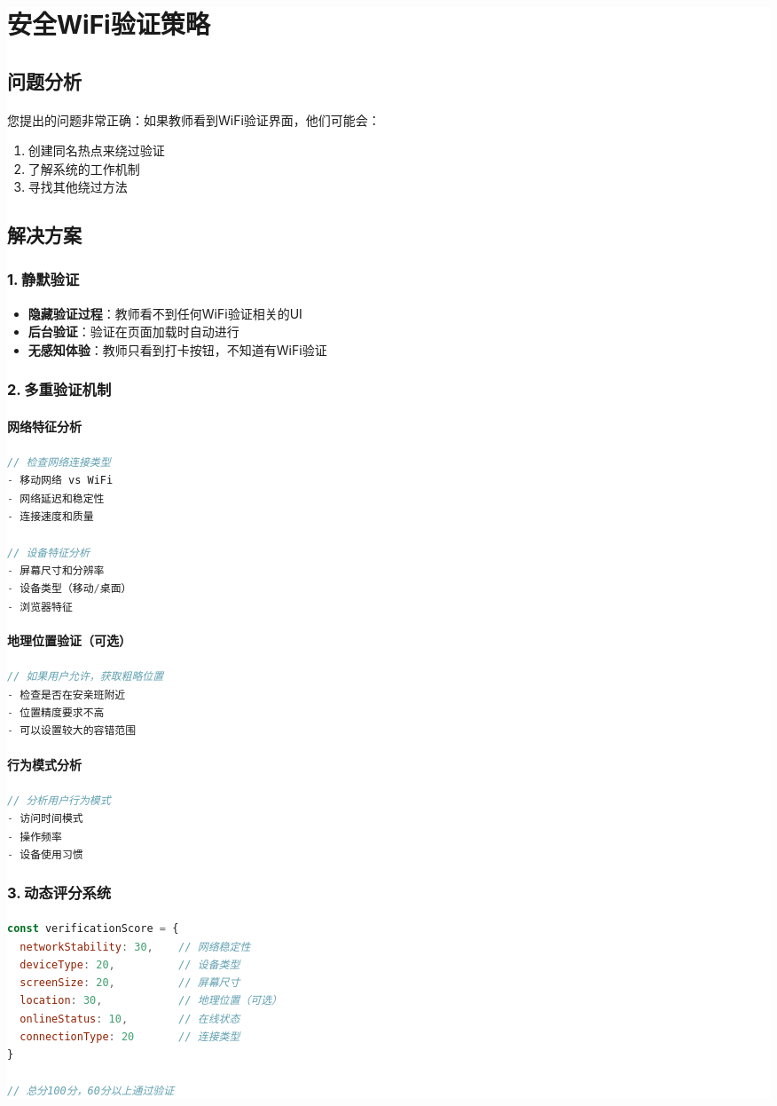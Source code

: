 # 安全WiFi验证策略

## 问题分析

您提出的问题非常正确：如果教师看到WiFi验证界面，他们可能会：
1. 创建同名热点来绕过验证
2. 了解系统的工作机制
3. 寻找其他绕过方法

## 解决方案

### 1. 静默验证
- **隐藏验证过程**：教师看不到任何WiFi验证相关的UI
- **后台验证**：验证在页面加载时自动进行
- **无感知体验**：教师只看到打卡按钮，不知道有WiFi验证

### 2. 多重验证机制

#### 网络特征分析
```javascript
// 检查网络连接类型
- 移动网络 vs WiFi
- 网络延迟和稳定性
- 连接速度和质量

// 设备特征分析
- 屏幕尺寸和分辨率
- 设备类型（移动/桌面）
- 浏览器特征
```

#### 地理位置验证（可选）
```javascript
// 如果用户允许，获取粗略位置
- 检查是否在安亲班附近
- 位置精度要求不高
- 可以设置较大的容错范围
```

#### 行为模式分析
```javascript
// 分析用户行为模式
- 访问时间模式
- 操作频率
- 设备使用习惯
```

### 3. 动态评分系统

```javascript
const verificationScore = {
  networkStability: 30,    // 网络稳定性
  deviceType: 20,          // 设备类型
  screenSize: 20,          // 屏幕尺寸
  location: 30,            // 地理位置（可选）
  onlineStatus: 10,        // 在线状态
  connectionType: 20       // 连接类型
}

// 总分100分，60分以上通过验证
```
